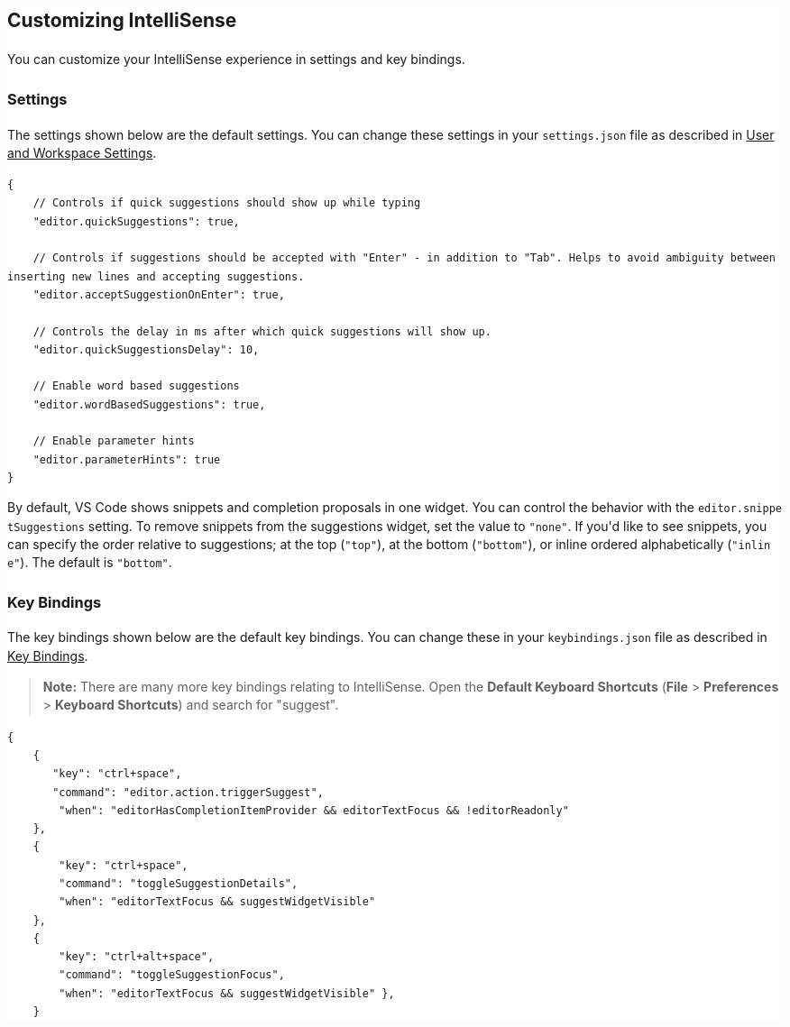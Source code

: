 ## Customizing IntelliSense

You can customize your IntelliSense experience in settings and key bindings.

### Settings

The settings shown below are the default settings. You can change these settings in your `settings.json` file as described in [User and Workspace Settings](https://vscode.readthedocs.io/docs/getstarted/settings.md).

    {
        // Controls if quick suggestions should show up while typing
        "editor.quickSuggestions": true,

        // Controls if suggestions should be accepted with "Enter" - in addition to "Tab". Helps to avoid ambiguity between inserting new lines and accepting suggestions.
        "editor.acceptSuggestionOnEnter": true,

        // Controls the delay in ms after which quick suggestions will show up.
        "editor.quickSuggestionsDelay": 10,

        // Enable word based suggestions
        "editor.wordBasedSuggestions": true,

        // Enable parameter hints
        "editor.parameterHints": true
    }

By default, VS Code shows snippets and completion proposals in one widget. You can control the behavior with the `editor.snippetSuggestions` setting. To remove snippets from the suggestions widget, set the value to `"none"`. If you'd like to see snippets, you can specify the order relative to suggestions; at the top (`"top"`), at the bottom (`"bottom"`), or inline ordered alphabetically (`"inline"`). The default is `"bottom"`.

### Key Bindings

The key bindings shown below are the default key bindings. You can change these in your `keybindings.json` file as described in [Key Bindings](https://vscode.readthedocs.io/docs/getstarted/keybindings.md).

> **Note:** There are many more key bindings relating to IntelliSense. Open the **Default Keyboard Shortcuts** (**File** &gt; **Preferences** &gt; **Keyboard Shortcuts**) and search for "suggest".

    {
        {
           "key": "ctrl+space",
           "command": "editor.action.triggerSuggest",
            "when": "editorHasCompletionItemProvider && editorTextFocus && !editorReadonly"
        },
        {
            "key": "ctrl+space",
            "command": "toggleSuggestionDetails",
            "when": "editorTextFocus && suggestWidgetVisible"
        },
        {
            "key": "ctrl+alt+space",
            "command": "toggleSuggestionFocus",
            "when": "editorTextFocus && suggestWidgetVisible" },
        }
